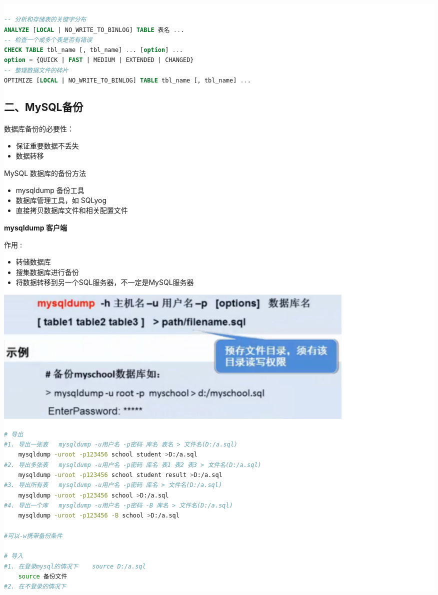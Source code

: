 ```sql

-- 分析和存储表的关键字分布
ANALYZE [LOCAL | NO_WRITE_TO_BINLOG] TABLE 表名 ...
-- 检查一个或多个表是否有错误
CHECK TABLE tbl_name [, tbl_name] ... [option] ...
option = {QUICK | FAST | MEDIUM | EXTENDED | CHANGED}
-- 整理数据文件的碎片
OPTIMIZE [LOCAL | NO_WRITE_TO_BINLOG] TABLE tbl_name [, tbl_name] ...
```

## 二、MySQL备份

数据库备份的必要性：

- 保证重要数据不丢失
- 数据转移

MySQL 数据库的备份方法

- mysqldump 备份工具
- 数据库管理工具，如 SQLyog
- 直接拷贝数据库文件和相关配置文件

**mysqldump 客户端**

作用 :

- 转储数据库
- 搜集数据库进行备份
- 将数据转移到另一个SQL服务器，不一定是MySQL服务器

<img src="./assets/207.png" style="zoom:67%;" />

```bash
# 导出
#1. 导出一张表	mysqldump -u用户名 -p密码 库名 表名 > 文件名(D:/a.sql)
	mysqldump -uroot -p123456 school student >D:/a.sql
#2. 导出多张表	mysqldump -u用户名 -p密码 库名 表1 表2 表3 > 文件名(D:/a.sql)
	mysqldump -uroot -p123456 school student result >D:/a.sql
#3. 导出所有表	mysqldump -u用户名 -p密码 库名 > 文件名(D:/a.sql)
	mysqldump -uroot -p123456 school >D:/a.sql
#4. 导出一个库	mysqldump -u用户名 -p密码 -B 库名 > 文件名(D:/a.sql)
	mysqldump -uroot -p123456 -B school >D:/a.sql

#可以-w携带备份条件

# 导入
#1. 在登录mysql的情况下	source D:/a.sql
	source 备份文件
#2. 在不登录的情况下
```